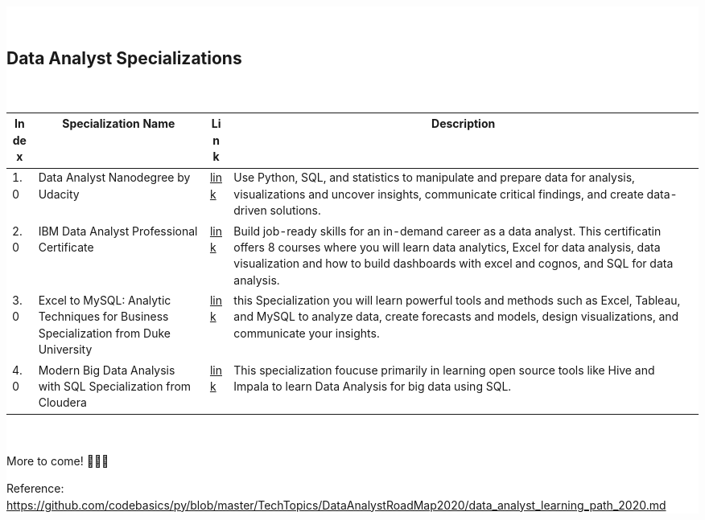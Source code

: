 <br>

## Data Analyst Specializations

<br>

| Index |  Specialization Name	| Link | Description |
| ----- | ------------------- | ----| ------------ |
| 1.0 | Data Analyst Nanodegree by Udacity | [link](https://www.udacity.com/course/data-analyst-nanodegree--nd002)| Use Python, SQL, and statistics to manipulate and prepare data for analysis, visualizations and uncover insights, communicate critical findings, and create data-driven solutions. |
| 2.0 | IBM Data Analyst Professional Certificate | [link](https://www.coursera.org/professional-certificates/ibm-data-analyst) |  Build job-ready skills for an in-demand career as a data analyst. This certificatin offers 8 courses where you will learn data analytics, Excel for data analysis, data visualization and how to build dashboards with excel and cognos, and SQL for data analysis.|
| 3.0 | Excel to MySQL: Analytic Techniques for Business Specialization from Duke University | [link](https://www.coursera.org/specializations/excel-mysql)   |  this Specialization you will learn powerful tools and methods such as Excel, Tableau, and MySQL to analyze data, create forecasts and models, design visualizations, and communicate your insights. |
| 4.0  | Modern Big Data Analysis with SQL Specialization from Cloudera |  [link](https://www.coursera.org/specializations/cloudera-big-data-analysis-sql) | This specialization foucuse primarily in learning open source tools like Hive and Impala to learn Data Analysis for big data using SQL. |

<br>

More to come! 🔔🔔🔔


Reference:
https://github.com/codebasics/py/blob/master/TechTopics/DataAnalystRoadMap2020/data_analyst_learning_path_2020.md
